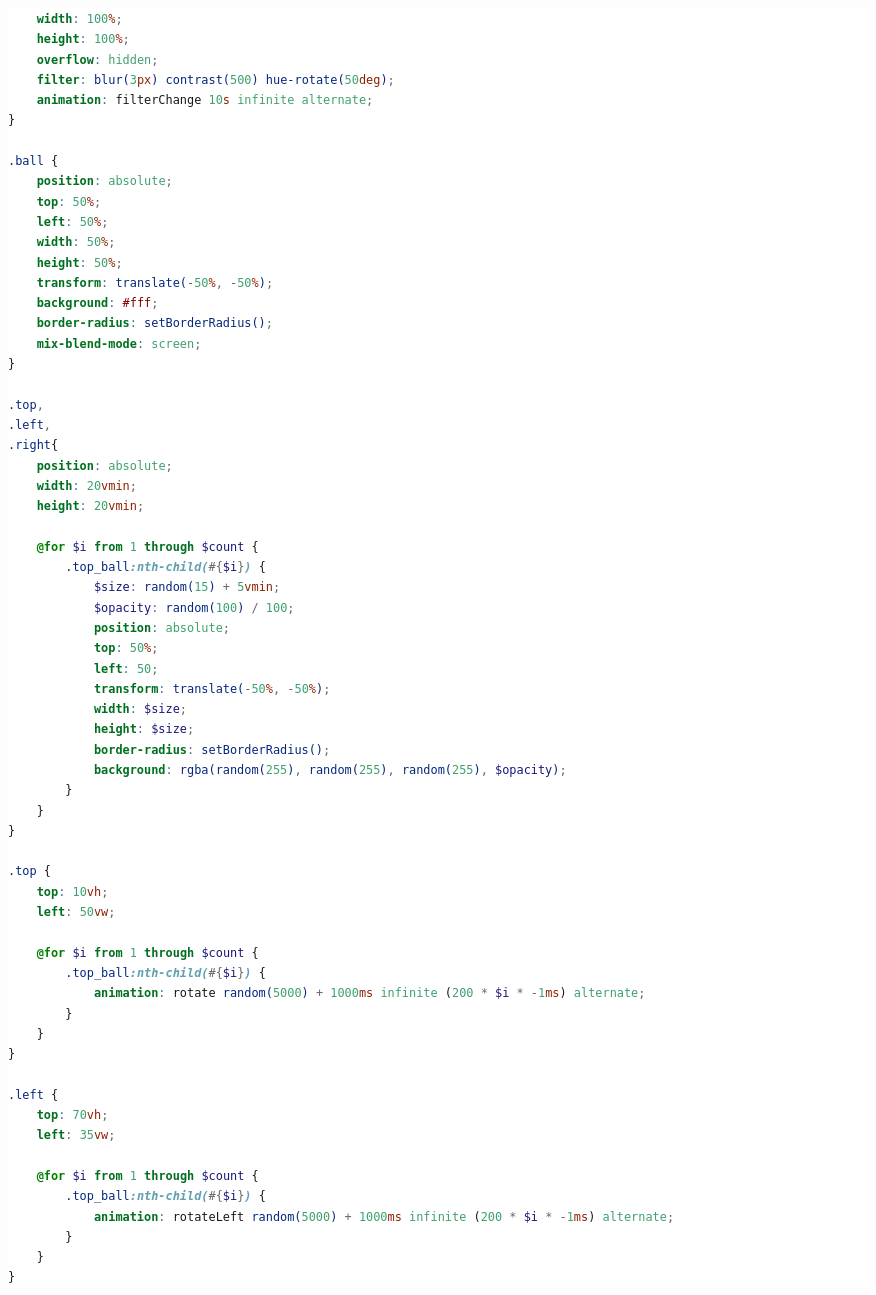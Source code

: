 ```scss
    width: 100%;
    height: 100%;
    overflow: hidden;
    filter: blur(3px) contrast(500) hue-rotate(50deg);
    animation: filterChange 10s infinite alternate;
}

.ball {
    position: absolute;
    top: 50%;
    left: 50%;
    width: 50%;
    height: 50%;
    transform: translate(-50%, -50%);
    background: #fff;
    border-radius: setBorderRadius();
    mix-blend-mode: screen;
}

.top,
.left,
.right{
    position: absolute;
    width: 20vmin;
    height: 20vmin;
    
    @for $i from 1 through $count {
        .top_ball:nth-child(#{$i}) {
            $size: random(15) + 5vmin;
            $opacity: random(100) / 100;
            position: absolute;
            top: 50%;
            left: 50;
            transform: translate(-50%, -50%);
            width: $size;
            height: $size;
            border-radius: setBorderRadius();
            background: rgba(random(255), random(255), random(255), $opacity);
        }
    }
}

.top {
    top: 10vh;
    left: 50vw;
    
    @for $i from 1 through $count {
        .top_ball:nth-child(#{$i}) {
            animation: rotate random(5000) + 1000ms infinite (200 * $i * -1ms) alternate;
        }
    }
}

.left {
    top: 70vh;
    left: 35vw;
    
    @for $i from 1 through $count {
        .top_ball:nth-child(#{$i}) {
            animation: rotateLeft random(5000) + 1000ms infinite (200 * $i * -1ms) alternate;
        }
    }
}
```
